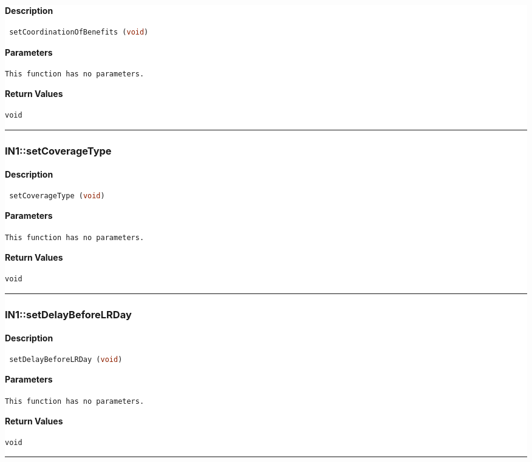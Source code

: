 **Description**

```php
 setCoordinationOfBenefits (void)
```

 

 

**Parameters**

`This function has no parameters.`

**Return Values**

`void`


<hr />


### IN1::setCoverageType  

**Description**

```php
 setCoverageType (void)
```

 

 

**Parameters**

`This function has no parameters.`

**Return Values**

`void`


<hr />


### IN1::setDelayBeforeLRDay  

**Description**

```php
 setDelayBeforeLRDay (void)
```

 

 

**Parameters**

`This function has no parameters.`

**Return Values**

`void`


<hr />
